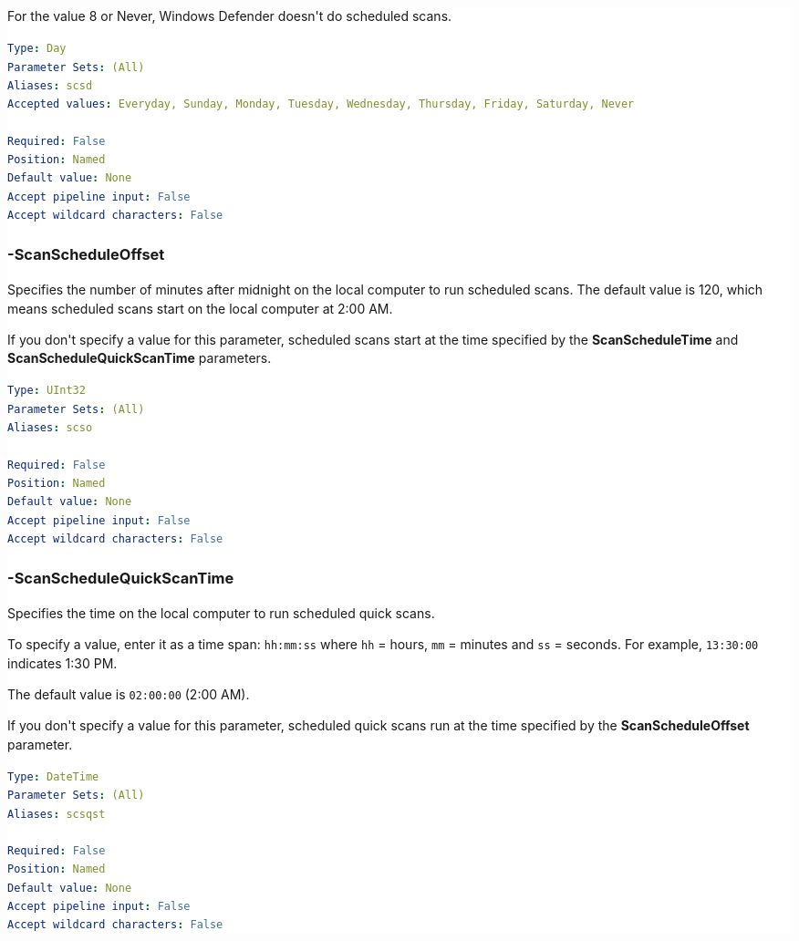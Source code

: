 For the value 8 or Never, Windows Defender doesn't do scheduled scans.

```yaml
Type: Day
Parameter Sets: (All)
Aliases: scsd
Accepted values: Everyday, Sunday, Monday, Tuesday, Wednesday, Thursday, Friday, Saturday, Never

Required: False
Position: Named
Default value: None
Accept pipeline input: False
Accept wildcard characters: False
```

### -ScanScheduleOffset

Specifies the number of minutes after midnight on the local computer to run scheduled scans. The
default value is 120, which means scheduled scans start on the local computer at 2:00 AM.

If you don't specify a value for this parameter, scheduled scans start at the time specified by the
**ScanScheduleTime** and **ScanScheduleQuickScanTime** parameters.

```yaml
Type: UInt32
Parameter Sets: (All)
Aliases: scso

Required: False
Position: Named
Default value: None
Accept pipeline input: False
Accept wildcard characters: False
```

### -ScanScheduleQuickScanTime

Specifies the time on the local computer to run scheduled quick scans.

To specify a value, enter it as a time span: `hh:mm:ss` where `hh` = hours, `mm` = minutes and `ss`
= seconds. For example, `13:30:00` indicates 1:30 PM.

The default value is `02:00:00` (2:00 AM).

If you don't specify a value for this parameter, scheduled quick scans run at the time specified
by the **ScanScheduleOffset** parameter.

```yaml
Type: DateTime
Parameter Sets: (All)
Aliases: scsqst

Required: False
Position: Named
Default value: None
Accept pipeline input: False
Accept wildcard characters: False
```
